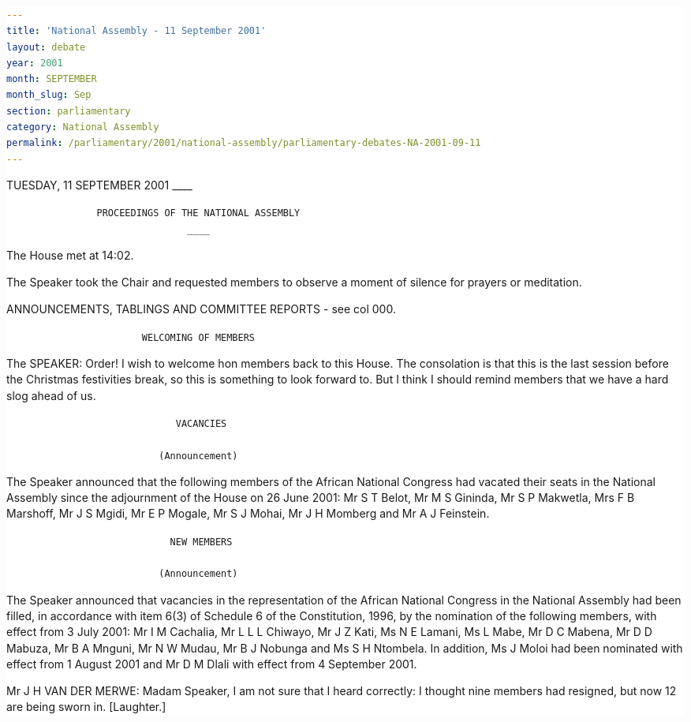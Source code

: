 ```yaml
---
title: 'National Assembly - 11 September 2001'
layout: debate
year: 2001
month: SEPTEMBER
month_slug: Sep
section: parliamentary
category: National Assembly
permalink: /parliamentary/2001/national-assembly/parliamentary-debates-NA-2001-09-11
---
```


TUESDAY, 11 SEPTEMBER 2001
                                    ____

                    PROCEEDINGS OF THE NATIONAL ASSEMBLY
                                    ____

The House met at 14:02.

The Speaker took the Chair and requested members  to  observe  a  moment  of
silence for prayers or meditation.

ANNOUNCEMENTS, TABLINGS AND COMMITTEE REPORTS - see col 000.

                            WELCOMING OF MEMBERS

The SPEAKER: Order! I wish to welcome hon members back to  this  House.  The
consolation  is  that  this  is  the  last  session  before  the   Christmas
festivities break, so this is something to look forward to. But  I  think  I
should remind members that we have a hard slog ahead of us.

                                  VACANCIES

                               (Announcement)

The Speaker announced that the following members  of  the  African  National
Congress had  vacated  their  seats  in  the  National  Assembly  since  the
adjournment of the House on 26 June 2001: Mr S T Belot, Mr M S  Gininda,  Mr
S P Makwetla, Mrs F B Marshoff, Mr J S Mgidi, Mr E P Mogale, Mr S  J  Mohai,
Mr J H Momberg and Mr A J Feinstein.

                                 NEW MEMBERS

                               (Announcement)

The Speaker announced that vacancies in the representation  of  the  African
National Congress in the National Assembly had been  filled,  in  accordance
with item 6(3) of Schedule 6 of the Constitution, 1996,  by  the  nomination
of the following members, with effect from 3 July 2001: Mr I M Cachalia,  Mr
L L L Chiwayo, Mr J Z Kati, Ms N E Lamani, Ms L Mabe, Mr D C Mabena, Mr D  D
Mabuza, Mr B A Mnguni, Mr N W Mudau, Mr B J Nobunga and Ms S H Ntombela.  In
addition, Ms J Moloi had been nominated with effect from 1 August  2001  and
Mr D M Dlali with effect from 4 September 2001.

Mr J H VAN DER MERWE: Madam Speaker, I am not sure that I  heard  correctly:
I thought nine members  had  resigned,  but  now  12  are  being  sworn  in.
[Laughter.]
